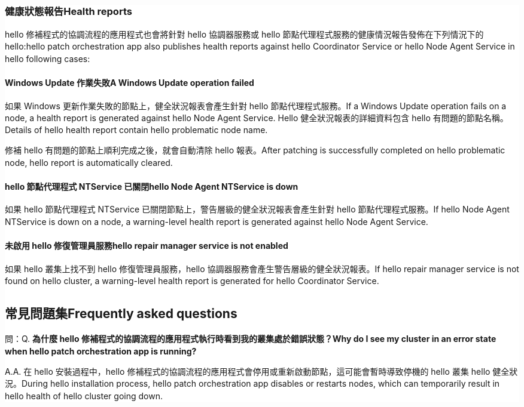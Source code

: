### <a name="health-reports"></a><span data-ttu-id="e468b-297">健康狀態報告</span><span class="sxs-lookup"><span data-stu-id="e468b-297">Health reports</span></span>

<span data-ttu-id="e468b-298">hello 修補程式的協調流程的應用程式也會將針對 hello 協調器服務或 hello 節點代理程式服務的健康情況報告發佈在下列情況下的 hello:</span><span class="sxs-lookup"><span data-stu-id="e468b-298">hello patch orchestration app also publishes health reports against hello Coordinator Service or hello Node Agent Service in hello following cases:</span></span>

#### <a name="a-windows-update-operation-failed"></a><span data-ttu-id="e468b-299">Windows Update 作業失敗</span><span class="sxs-lookup"><span data-stu-id="e468b-299">A Windows Update operation failed</span></span>

<span data-ttu-id="e468b-300">如果 Windows 更新作業失敗的節點上，健全狀況報表會產生針對 hello 節點代理程式服務。</span><span class="sxs-lookup"><span data-stu-id="e468b-300">If a Windows Update operation fails on a node, a health report is generated against hello Node Agent Service.</span></span> <span data-ttu-id="e468b-301">Hello 健全狀況報表的詳細資料包含 hello 有問題的節點名稱。</span><span class="sxs-lookup"><span data-stu-id="e468b-301">Details of hello health report contain hello problematic node name.</span></span>

<span data-ttu-id="e468b-302">修補 hello 有問題的節點上順利完成之後，就會自動清除 hello 報表。</span><span class="sxs-lookup"><span data-stu-id="e468b-302">After patching is successfully completed on hello problematic node, hello report is automatically cleared.</span></span>

#### <a name="hello-node-agent-ntservice-is-down"></a><span data-ttu-id="e468b-303">hello 節點代理程式 NTService 已關閉</span><span class="sxs-lookup"><span data-stu-id="e468b-303">hello Node Agent NTService is down</span></span>

<span data-ttu-id="e468b-304">如果 hello 節點代理程式 NTService 已關閉節點上，警告層級的健全狀況報表會產生針對 hello 節點代理程式服務。</span><span class="sxs-lookup"><span data-stu-id="e468b-304">If hello Node Agent NTService is down on a node, a warning-level health report is generated against hello Node Agent Service.</span></span>

#### <a name="hello-repair-manager-service-is-not-enabled"></a><span data-ttu-id="e468b-305">未啟用 hello 修復管理員服務</span><span class="sxs-lookup"><span data-stu-id="e468b-305">hello repair manager service is not enabled</span></span>

<span data-ttu-id="e468b-306">如果 hello 叢集上找不到 hello 修復管理員服務，hello 協調器服務會產生警告層級的健全狀況報表。</span><span class="sxs-lookup"><span data-stu-id="e468b-306">If hello repair manager service is not found on hello cluster, a warning-level health report is generated for hello Coordinator Service.</span></span>

## <a name="frequently-asked-questions"></a><span data-ttu-id="e468b-307">常見問題集</span><span class="sxs-lookup"><span data-stu-id="e468b-307">Frequently asked questions</span></span>

<span data-ttu-id="e468b-308">問：</span><span class="sxs-lookup"><span data-stu-id="e468b-308">Q.</span></span> <span data-ttu-id="e468b-309">**為什麼 hello 修補程式的協調流程的應用程式執行時看到我的叢集處於錯誤狀態？**</span><span class="sxs-lookup"><span data-stu-id="e468b-309">**Why do I see my cluster in an error state when hello patch orchestration app is running?**</span></span>

<span data-ttu-id="e468b-310">A.</span><span class="sxs-lookup"><span data-stu-id="e468b-310">A.</span></span> <span data-ttu-id="e468b-311">在 hello 安裝過程中，hello 修補程式的協調流程的應用程式會停用或重新啟動節點，這可能會暫時導致停機的 hello 叢集 hello 健全狀況。</span><span class="sxs-lookup"><span data-stu-id="e468b-311">During hello installation process, hello patch orchestration app disables or restarts nodes, which can temporarily result in hello health of hello cluster going down.</span></span>
